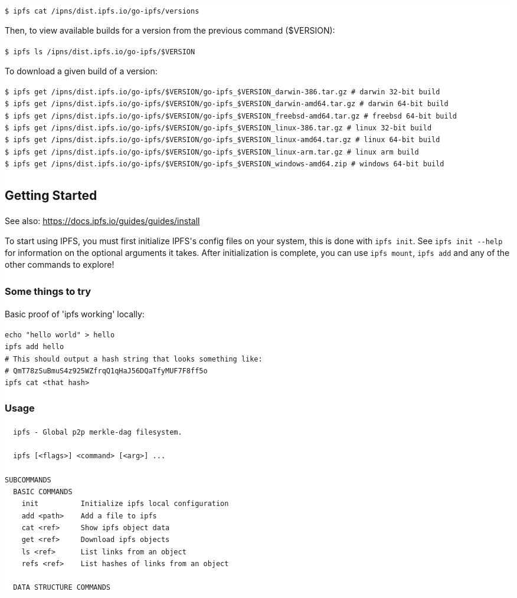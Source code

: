 ```
$ ipfs cat /ipns/dist.ipfs.io/go-ipfs/versions
```

Then, to view available builds for a version from the previous command ($VERSION):

```
$ ipfs ls /ipns/dist.ipfs.io/go-ipfs/$VERSION
```

To download a given build of a version:

```
$ ipfs get /ipns/dist.ipfs.io/go-ipfs/$VERSION/go-ipfs_$VERSION_darwin-386.tar.gz # darwin 32-bit build
$ ipfs get /ipns/dist.ipfs.io/go-ipfs/$VERSION/go-ipfs_$VERSION_darwin-amd64.tar.gz # darwin 64-bit build
$ ipfs get /ipns/dist.ipfs.io/go-ipfs/$VERSION/go-ipfs_$VERSION_freebsd-amd64.tar.gz # freebsd 64-bit build
$ ipfs get /ipns/dist.ipfs.io/go-ipfs/$VERSION/go-ipfs_$VERSION_linux-386.tar.gz # linux 32-bit build
$ ipfs get /ipns/dist.ipfs.io/go-ipfs/$VERSION/go-ipfs_$VERSION_linux-amd64.tar.gz # linux 64-bit build
$ ipfs get /ipns/dist.ipfs.io/go-ipfs/$VERSION/go-ipfs_$VERSION_linux-arm.tar.gz # linux arm build
$ ipfs get /ipns/dist.ipfs.io/go-ipfs/$VERSION/go-ipfs_$VERSION_windows-amd64.zip # windows 64-bit build
```

## Getting Started

See also: https://docs.ipfs.io/guides/guides/install

To start using IPFS, you must first initialize IPFS's config files on your
system, this is done with `ipfs init`. See `ipfs init --help` for information on
the optional arguments it takes. After initialization is complete, you can use
`ipfs mount`, `ipfs add` and any of the other commands to explore!

### Some things to try

Basic proof of 'ipfs working' locally:

	echo "hello world" > hello
	ipfs add hello
	# This should output a hash string that looks something like:
	# QmT78zSuBmuS4z925WZfrqQ1qHaJ56DQaTfyMUF7F8ff5o
	ipfs cat <that hash>

### Usage

```
  ipfs - Global p2p merkle-dag filesystem.

  ipfs [<flags>] <command> [<arg>] ...

SUBCOMMANDS
  BASIC COMMANDS
    init          Initialize ipfs local configuration
    add <path>    Add a file to ipfs
    cat <ref>     Show ipfs object data
    get <ref>     Download ipfs objects
    ls <ref>      List links from an object
    refs <ref>    List hashes of links from an object

  DATA STRUCTURE COMMANDS
```